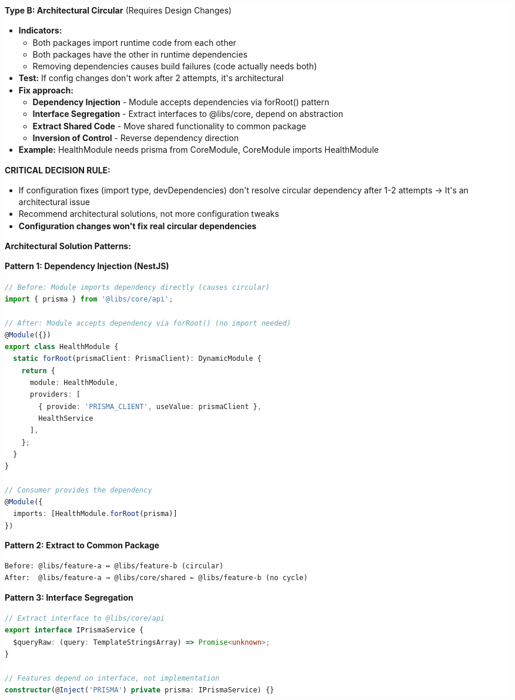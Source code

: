 **Type B: Architectural Circular** (Requires Design Changes)
- **Indicators:**
  - Both packages import runtime code from each other
  - Both packages have the other in runtime dependencies
  - Removing dependencies causes build failures (code actually needs both)
- **Test:** If config changes don't work after 2 attempts, it's architectural
- **Fix approach:**
  - **Dependency Injection** - Module accepts dependencies via forRoot() pattern
  - **Interface Segregation** - Extract interfaces to @libs/core, depend on abstraction
  - **Extract Shared Code** - Move shared functionality to common package
  - **Inversion of Control** - Reverse dependency direction
- **Example:** HealthModule needs prisma from CoreModule, CoreModule imports HealthModule

**CRITICAL DECISION RULE:**
- If configuration fixes (import type, devDependencies) don't resolve circular dependency after 1-2 attempts → It's an architectural issue
- Recommend architectural solutions, not more configuration tweaks
- **Configuration changes won't fix real circular dependencies**

**Architectural Solution Patterns:**

**Pattern 1: Dependency Injection (NestJS)**
```typescript
// Before: Module imports dependency directly (causes circular)
import { prisma } from '@libs/core/api';

// After: Module accepts dependency via forRoot() (no import needed)
@Module({})
export class HealthModule {
  static forRoot(prismaClient: PrismaClient): DynamicModule {
    return {
      module: HealthModule,
      providers: [
        { provide: 'PRISMA_CLIENT', useValue: prismaClient },
        HealthService
      ],
    };
  }
}

// Consumer provides the dependency
@Module({
  imports: [HealthModule.forRoot(prisma)]
})
```

**Pattern 2: Extract to Common Package**
```
Before: @libs/feature-a ↔ @libs/feature-b (circular)
After:  @libs/feature-a → @libs/core/shared ← @libs/feature-b (no cycle)
```

**Pattern 3: Interface Segregation**
```typescript
// Extract interface to @libs/core/api
export interface IPrismaService {
  $queryRaw: (query: TemplateStringsArray) => Promise<unknown>;
}

// Features depend on interface, not implementation
constructor(@Inject('PRISMA') private prisma: IPrismaService) {}
```
